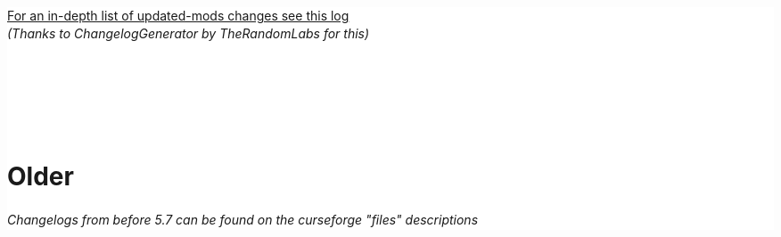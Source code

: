 [For an in-depth list of updated-mods changes see this log](https://github.com/AllTheMods/ATM-3/blob/master/changelogs_detail/changelog_atm3_5.7_full.txt)  
*(Thanks to ChangelogGenerator by TheRandomLabs for this)*
  
  
  
<br/><br/>
---
# Older

*Changelogs from before 5.7 can be found on the curseforge "files" descriptions*
